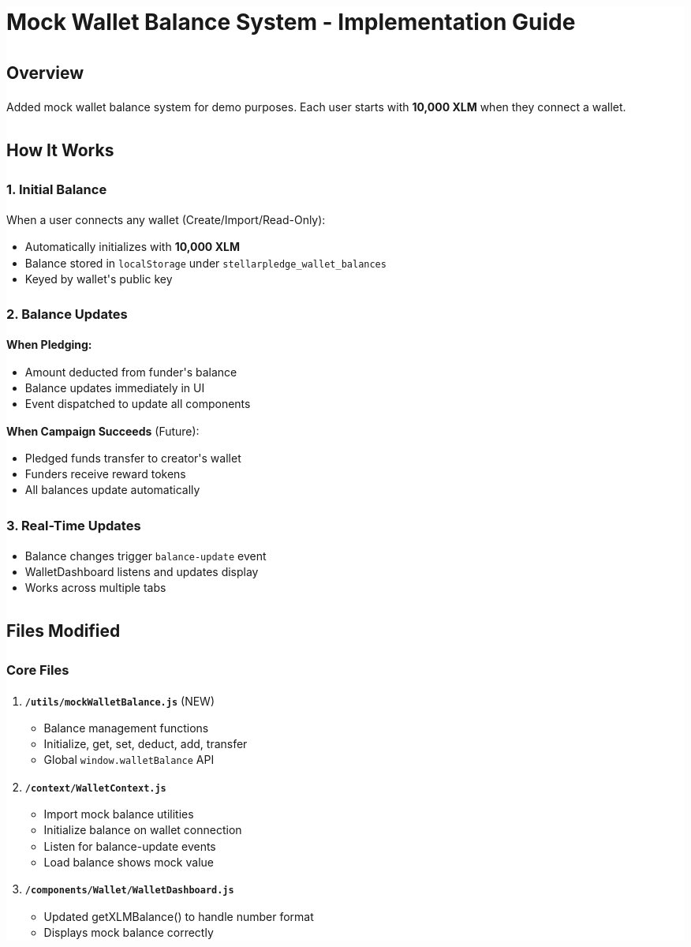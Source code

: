 # Mock Wallet Balance System - Implementation Guide

## Overview
Added mock wallet balance system for demo purposes. Each user starts with **10,000 XLM** when they connect a wallet.

## How It Works

### 1. Initial Balance
When a user connects any wallet (Create/Import/Read-Only):
- Automatically initializes with **10,000 XLM**
- Balance stored in `localStorage` under `stellarpledge_wallet_balances`
- Keyed by wallet's public key

### 2. Balance Updates
**When Pledging:**
- Amount deducted from funder's balance
- Balance updates immediately in UI
- Event dispatched to update all components

**When Campaign Succeeds** (Future):
- Pledged funds transfer to creator's wallet
- Funders receive reward tokens
- All balances update automatically

### 3. Real-Time Updates
- Balance changes trigger `balance-update` event
- WalletDashboard listens and updates display
- Works across multiple tabs

## Files Modified

### Core Files
1. **`/utils/mockWalletBalance.js`** (NEW)
   - Balance management functions
   - Initialize, get, set, deduct, add, transfer
   - Global `window.walletBalance` API

2. **`/context/WalletContext.js`**
   - Import mock balance utilities
   - Initialize balance on wallet connection
   - Listen for balance-update events
   - Load balance shows mock value

3. **`/components/Wallet/WalletDashboard.js`**
   - Updated getXLMBalance() to handle number format
   - Displays mock balance correctly
